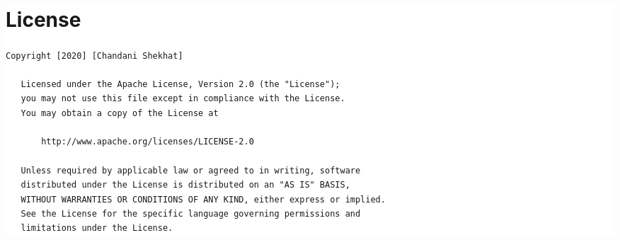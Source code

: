 # License

```
Copyright [2020] [Chandani Shekhat]

   Licensed under the Apache License, Version 2.0 (the "License");
   you may not use this file except in compliance with the License.
   You may obtain a copy of the License at

       http://www.apache.org/licenses/LICENSE-2.0

   Unless required by applicable law or agreed to in writing, software
   distributed under the License is distributed on an "AS IS" BASIS,
   WITHOUT WARRANTIES OR CONDITIONS OF ANY KIND, either express or implied.
   See the License for the specific language governing permissions and
   limitations under the License.
  ```


